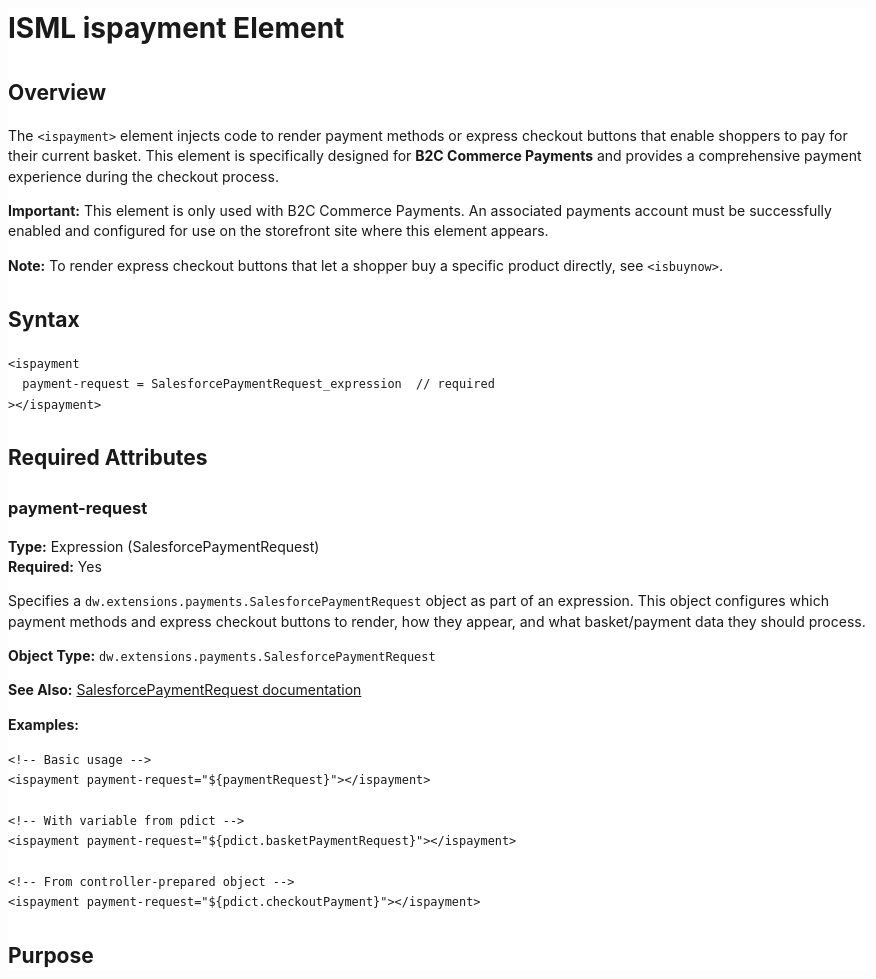 # ISML ispayment Element

## Overview

The `<ispayment>` element injects code to render payment methods or express checkout buttons that enable shoppers to pay for their current basket. This element is specifically designed for **B2C Commerce Payments** and provides a comprehensive payment experience during the checkout process.

**Important:** This element is only used with B2C Commerce Payments. An associated payments account must be successfully enabled and configured for use on the storefront site where this element appears.

**Note:** To render express checkout buttons that let a shopper buy a specific product directly, see `<isbuynow>`.

## Syntax

```isml
<ispayment
  payment-request = SalesforcePaymentRequest_expression  // required
></ispayment>
```

## Required Attributes

### payment-request

**Type:** Expression (SalesforcePaymentRequest)  
**Required:** Yes

Specifies a `dw.extensions.payments.SalesforcePaymentRequest` object as part of an expression. This object configures which payment methods and express checkout buttons to render, how they appear, and what basket/payment data they should process.

**Object Type:** `dw.extensions.payments.SalesforcePaymentRequest`

**See Also:** [SalesforcePaymentRequest documentation](../dw_extensions.payments/SalesforcePaymentRequest.md)

**Examples:**
```isml
<!-- Basic usage -->
<ispayment payment-request="${paymentRequest}"></ispayment>

<!-- With variable from pdict -->
<ispayment payment-request="${pdict.basketPaymentRequest}"></ispayment>

<!-- From controller-prepared object -->
<ispayment payment-request="${pdict.checkoutPayment}"></ispayment>
```

## Purpose
